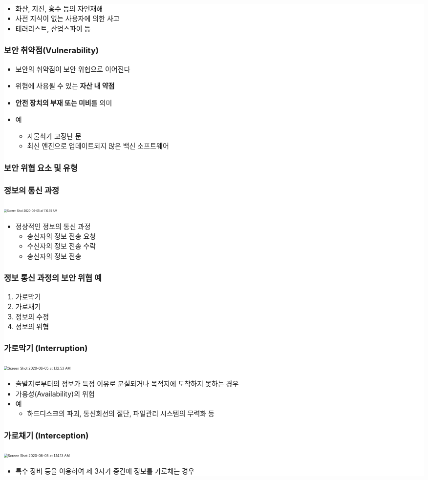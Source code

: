 - 화산, 지진, 홍수 등의 자연재해
- 사전 지식이 없는 사용자에 의한 사고
- 테러리스트, 산업스파이 등



### 보안 취약점(Vulnerability)

- 보안의 취약점이 보안 위협으로 이어진다
- 위협에 사용될 수 있는 **자산 내 약점**
- **안전 장치의 부재 또는 미비**를 의미

- 예
  - 자물쇠가 고장난 문
  - 최신 엔진으로 업데이트되지 않은 백신 소프트웨어



### 보안 위협 요소 및 유형

### 정보의 통신 과정

<img src="/Users/yeonjulee/Desktop/Screen Shot 2020-06-05 at 1.10.35 AM.png" alt="Screen Shot 2020-06-05 at 1.10.35 AM" style="zoom:40%;" />

- 정상적인 정보의 통신 과정
  - 송신자의 정보 전송 요청
  - 수신자의 정보 전송 수락
  - 송신자의 정보 전송



### 정보 통신 과정의 보안 위협 예

1. 가로막기
2. 가로채기
3. 정보의 수정
4. 정보의 위협



### 가로막기 (Interruption)

<img src="/Users/yeonjulee/Desktop/Screen Shot 2020-06-05 at 1.12.53 AM.png" alt="Screen Shot 2020-06-05 at 1.12.53 AM" style="zoom:50%;" />

- 출발지로부터의 정보가 특정 이유로 분실되거나 목적지에 도착하지 못하는 경우
- 가용성(Availability)의 위협
- 예
  - 하드디스크의 파괴, 통신회선의 절단, 파일관리 시스템의 무력화 등



### 가로채기 (Interception)

<img src="/Users/yeonjulee/Desktop/Screen Shot 2020-06-05 at 1.14.13 AM.png" alt="Screen Shot 2020-06-05 at 1.14.13 AM" style="zoom:50%;" />

- 특수 장비 등을 이용하여 제 3자가 중간에 정보를 가로채는 경우
